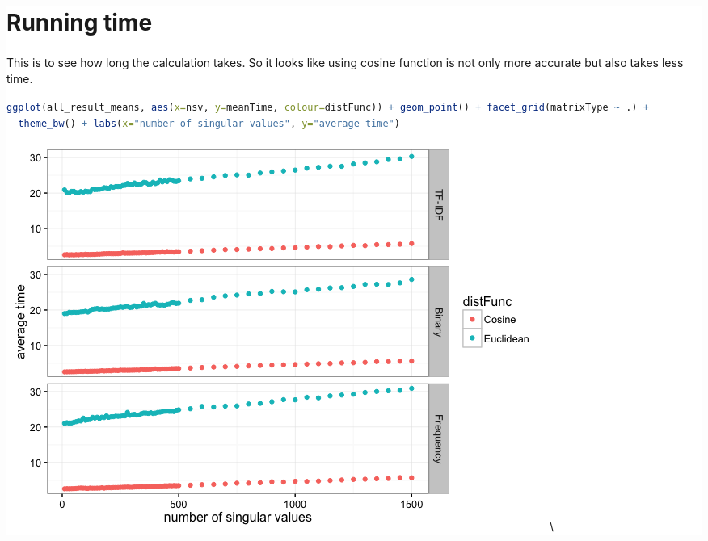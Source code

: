 # Running time

This is to see how long the calculation takes. So it looks like using cosine function is not only more accurate but also takes less time. 


```r
ggplot(all_result_means, aes(x=nsv, y=meanTime, colour=distFunc)) + geom_point() + facet_grid(matrixType ~ .) + 
  theme_bw() + labs(x="number of singular values", y="average time") 
```

![](result_multiple_files/figure-html/unnamed-chunk-12-1.png)\
